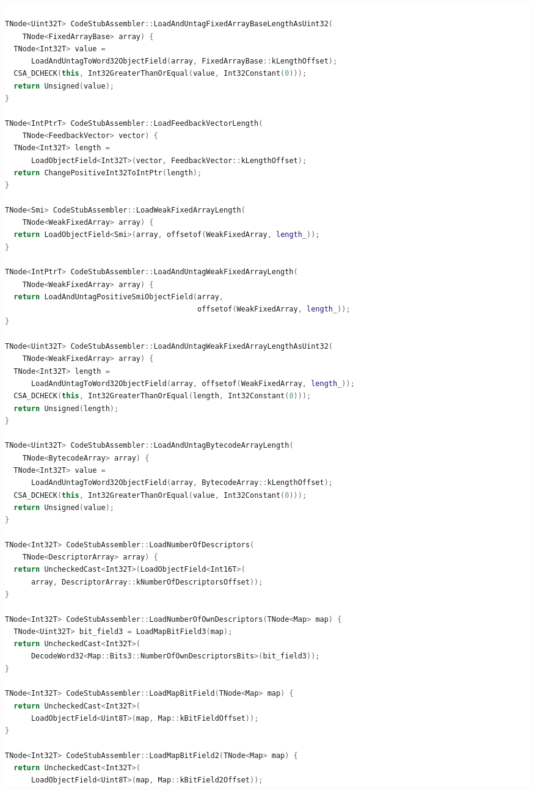 ```cpp

TNode<Uint32T> CodeStubAssembler::LoadAndUntagFixedArrayBaseLengthAsUint32(
    TNode<FixedArrayBase> array) {
  TNode<Int32T> value =
      LoadAndUntagToWord32ObjectField(array, FixedArrayBase::kLengthOffset);
  CSA_DCHECK(this, Int32GreaterThanOrEqual(value, Int32Constant(0)));
  return Unsigned(value);
}

TNode<IntPtrT> CodeStubAssembler::LoadFeedbackVectorLength(
    TNode<FeedbackVector> vector) {
  TNode<Int32T> length =
      LoadObjectField<Int32T>(vector, FeedbackVector::kLengthOffset);
  return ChangePositiveInt32ToIntPtr(length);
}

TNode<Smi> CodeStubAssembler::LoadWeakFixedArrayLength(
    TNode<WeakFixedArray> array) {
  return LoadObjectField<Smi>(array, offsetof(WeakFixedArray, length_));
}

TNode<IntPtrT> CodeStubAssembler::LoadAndUntagWeakFixedArrayLength(
    TNode<WeakFixedArray> array) {
  return LoadAndUntagPositiveSmiObjectField(array,
                                            offsetof(WeakFixedArray, length_));
}

TNode<Uint32T> CodeStubAssembler::LoadAndUntagWeakFixedArrayLengthAsUint32(
    TNode<WeakFixedArray> array) {
  TNode<Int32T> length =
      LoadAndUntagToWord32ObjectField(array, offsetof(WeakFixedArray, length_));
  CSA_DCHECK(this, Int32GreaterThanOrEqual(length, Int32Constant(0)));
  return Unsigned(length);
}

TNode<Uint32T> CodeStubAssembler::LoadAndUntagBytecodeArrayLength(
    TNode<BytecodeArray> array) {
  TNode<Int32T> value =
      LoadAndUntagToWord32ObjectField(array, BytecodeArray::kLengthOffset);
  CSA_DCHECK(this, Int32GreaterThanOrEqual(value, Int32Constant(0)));
  return Unsigned(value);
}

TNode<Int32T> CodeStubAssembler::LoadNumberOfDescriptors(
    TNode<DescriptorArray> array) {
  return UncheckedCast<Int32T>(LoadObjectField<Int16T>(
      array, DescriptorArray::kNumberOfDescriptorsOffset));
}

TNode<Int32T> CodeStubAssembler::LoadNumberOfOwnDescriptors(TNode<Map> map) {
  TNode<Uint32T> bit_field3 = LoadMapBitField3(map);
  return UncheckedCast<Int32T>(
      DecodeWord32<Map::Bits3::NumberOfOwnDescriptorsBits>(bit_field3));
}

TNode<Int32T> CodeStubAssembler::LoadMapBitField(TNode<Map> map) {
  return UncheckedCast<Int32T>(
      LoadObjectField<Uint8T>(map, Map::kBitFieldOffset));
}

TNode<Int32T> CodeStubAssembler::LoadMapBitField2(TNode<Map> map) {
  return UncheckedCast<Int32T>(
      LoadObjectField<Uint8T>(map, Map::kBitField2Offset));
```